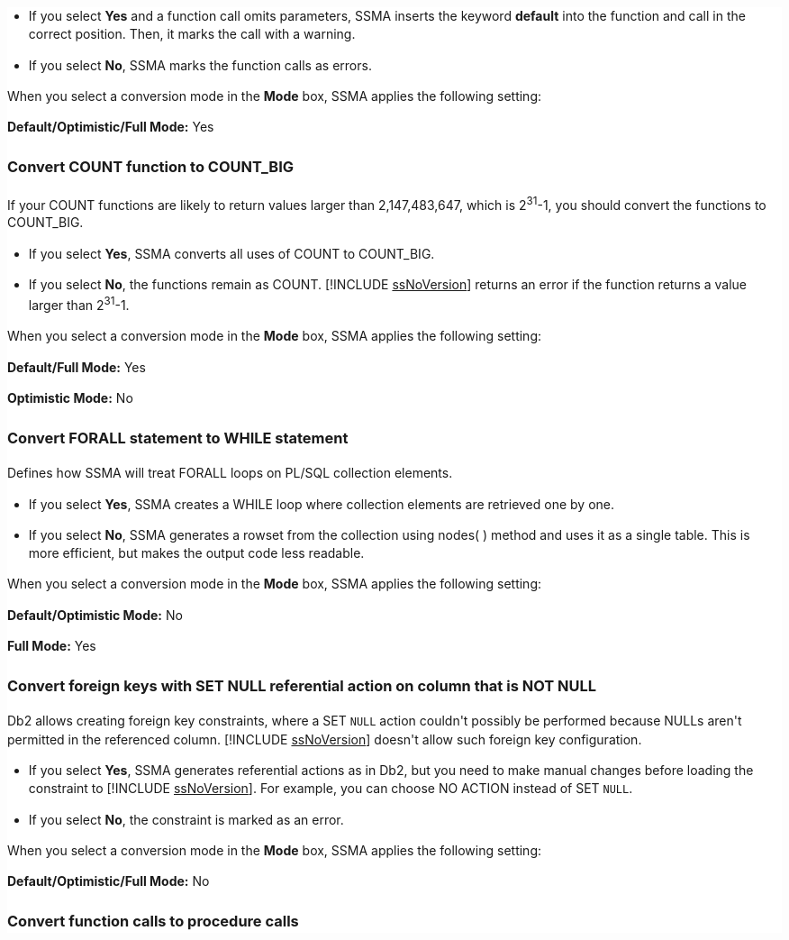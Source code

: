 - If you select **Yes** and a function call omits parameters, SSMA inserts the keyword **default** into the function and call in the correct position. Then, it marks the call with a warning.

- If you select **No**, SSMA marks the function calls as errors.

When you select a conversion mode in the **Mode** box, SSMA applies the following setting:

**Default/Optimistic/Full Mode:** Yes

### Convert COUNT function to COUNT_BIG

If your COUNT functions are likely to return values larger than 2,147,483,647, which is 2<sup>31</sup>-1, you should convert the functions to COUNT_BIG.

- If you select **Yes**, SSMA converts all uses of COUNT to COUNT_BIG.

- If you select **No**, the functions remain as COUNT. [!INCLUDE [ssNoVersion](../../includes/ssnoversion-md.md)] returns an error if the function returns a value larger than 2<sup>31</sup>-1.

When you select a conversion mode in the **Mode** box, SSMA applies the following setting:

**Default/Full Mode:** Yes

**Optimistic Mode:** No

### Convert FORALL statement to WHILE statement

Defines how SSMA will treat FORALL loops on PL/SQL collection elements.

- If you select **Yes**, SSMA creates a WHILE loop where collection elements are retrieved one by one.

- If you select **No**, SSMA generates a rowset from the collection using nodes( ) method and uses it as a single table. This is more efficient, but makes the output code less readable.

When you select a conversion mode in the **Mode** box, SSMA applies the following setting:

**Default/Optimistic Mode:** No

**Full Mode:** Yes

### Convert foreign keys with SET NULL referential action on column that is NOT NULL

Db2 allows creating foreign key constraints, where a SET `NULL` action couldn't possibly be performed because NULLs aren't permitted in the referenced column. [!INCLUDE [ssNoVersion](../../includes/ssnoversion-md.md)] doesn't allow such foreign key configuration.

- If you select **Yes**, SSMA generates referential actions as in Db2, but you need to make manual changes before loading the constraint to [!INCLUDE [ssNoVersion](../../includes/ssnoversion-md.md)]. For example, you can choose NO ACTION instead of SET `NULL`.

- If you select **No**, the constraint is marked as an error.

When you select a conversion mode in the **Mode** box, SSMA applies the following setting:

**Default/Optimistic/Full Mode:** No

### Convert function calls to procedure calls
